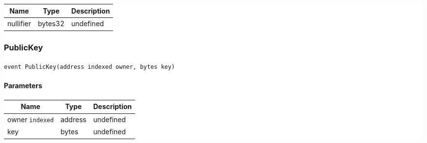 | Name | Type | Description |
|---|---|---|
| nullifier  | bytes32 | undefined |

### PublicKey

```solidity
event PublicKey(address indexed owner, bytes key)
```





#### Parameters

| Name | Type | Description |
|---|---|---|
| owner `indexed` | address | undefined |
| key  | bytes | undefined |



